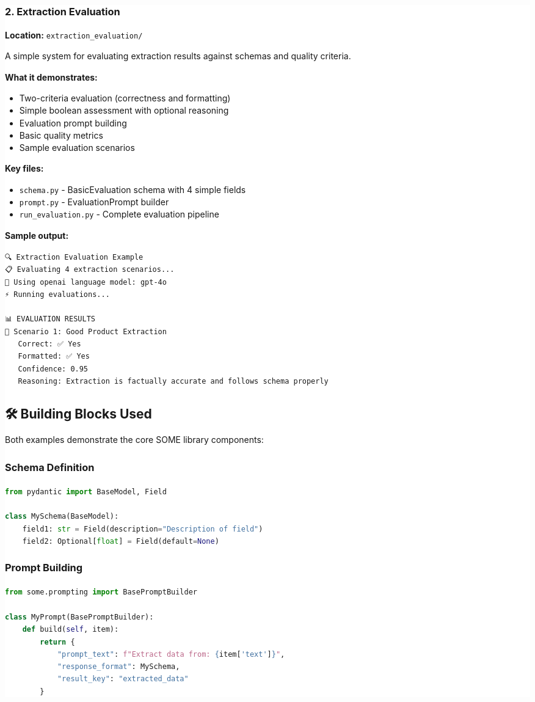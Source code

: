 ### 2. Extraction Evaluation
**Location:** `extraction_evaluation/`

A simple system for evaluating extraction results against schemas and quality criteria.

**What it demonstrates:**
- Two-criteria evaluation (correctness and formatting)
- Simple boolean assessment with optional reasoning
- Evaluation prompt building
- Basic quality metrics
- Sample evaluation scenarios

**Key files:**
- `schema.py` - BasicEvaluation schema with 4 simple fields
- `prompt.py` - EvaluationPrompt builder
- `run_evaluation.py` - Complete evaluation pipeline

**Sample output:**
```
🔍 Extraction Evaluation Example
📋 Evaluating 4 extraction scenarios...
🤖 Using openai language model: gpt-4o
⚡ Running evaluations...

📊 EVALUATION RESULTS
🎯 Scenario 1: Good Product Extraction
   Correct: ✅ Yes
   Formatted: ✅ Yes
   Confidence: 0.95
   Reasoning: Extraction is factually accurate and follows schema properly
```

## 🛠 Building Blocks Used

Both examples demonstrate the core SOME library components:

### Schema Definition
```python
from pydantic import BaseModel, Field

class MySchema(BaseModel):
    field1: str = Field(description="Description of field")
    field2: Optional[float] = Field(default=None)
```

### Prompt Building
```python
from some.prompting import BasePromptBuilder

class MyPrompt(BasePromptBuilder):
    def build(self, item):
        return {
            "prompt_text": f"Extract data from: {item['text']}",
            "response_format": MySchema,
            "result_key": "extracted_data"
        }
```
